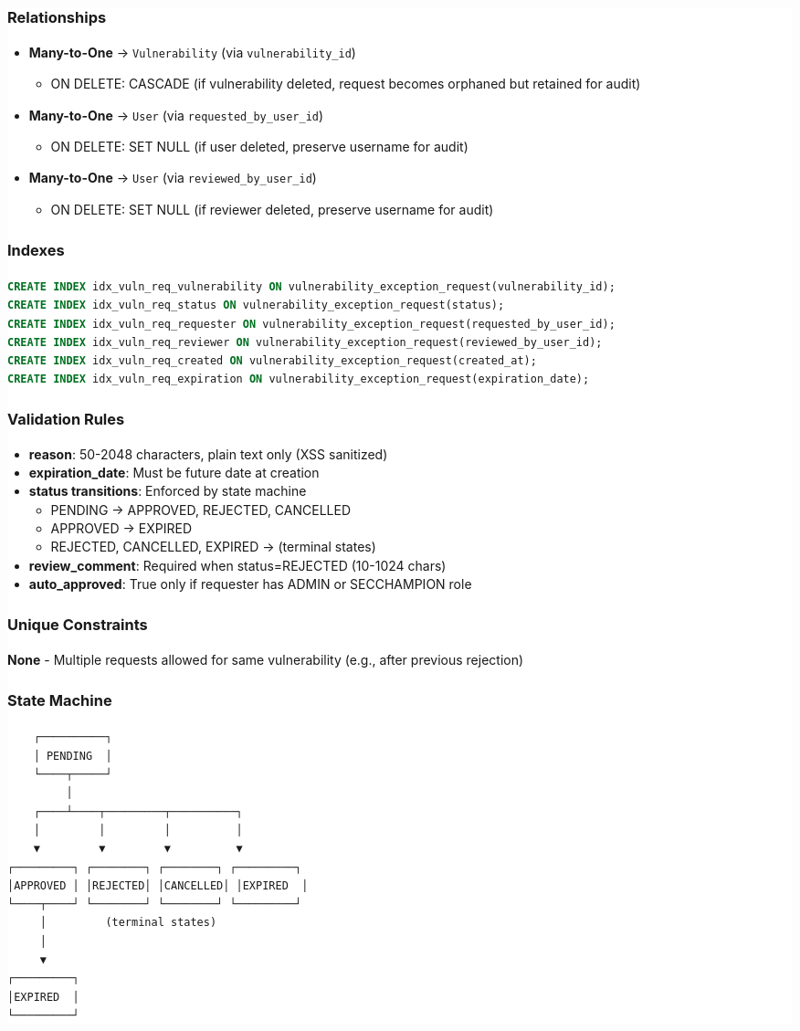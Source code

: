 ### Relationships

- **Many-to-One** → `Vulnerability` (via `vulnerability_id`)
  - ON DELETE: CASCADE (if vulnerability deleted, request becomes orphaned but retained for audit)

- **Many-to-One** → `User` (via `requested_by_user_id`)
  - ON DELETE: SET NULL (if user deleted, preserve username for audit)

- **Many-to-One** → `User` (via `reviewed_by_user_id`)
  - ON DELETE: SET NULL (if reviewer deleted, preserve username for audit)

### Indexes

```sql
CREATE INDEX idx_vuln_req_vulnerability ON vulnerability_exception_request(vulnerability_id);
CREATE INDEX idx_vuln_req_status ON vulnerability_exception_request(status);
CREATE INDEX idx_vuln_req_requester ON vulnerability_exception_request(requested_by_user_id);
CREATE INDEX idx_vuln_req_reviewer ON vulnerability_exception_request(reviewed_by_user_id);
CREATE INDEX idx_vuln_req_created ON vulnerability_exception_request(created_at);
CREATE INDEX idx_vuln_req_expiration ON vulnerability_exception_request(expiration_date);
```

### Validation Rules

- **reason**: 50-2048 characters, plain text only (XSS sanitized)
- **expiration_date**: Must be future date at creation
- **status transitions**: Enforced by state machine
  - PENDING → APPROVED, REJECTED, CANCELLED
  - APPROVED → EXPIRED
  - REJECTED, CANCELLED, EXPIRED → (terminal states)
- **review_comment**: Required when status=REJECTED (10-1024 chars)
- **auto_approved**: True only if requester has ADMIN or SECCHAMPION role

### Unique Constraints

**None** - Multiple requests allowed for same vulnerability (e.g., after previous rejection)

### State Machine

```
    ┌──────────┐
    │ PENDING  │
    └────┬─────┘
         │
    ┌────┴────┬─────────┬──────────┐
    │         │         │          │
    ▼         ▼         ▼          ▼
┌─────────┐ ┌────────┐ ┌────────┐ ┌─────────┐
│APPROVED │ │REJECTED│ │CANCELLED│ │EXPIRED  │
└────┬────┘ └────────┘ └────────┘ └─────────┘
     │         (terminal states)
     │
     ▼
┌─────────┐
│EXPIRED  │
└─────────┘
```
